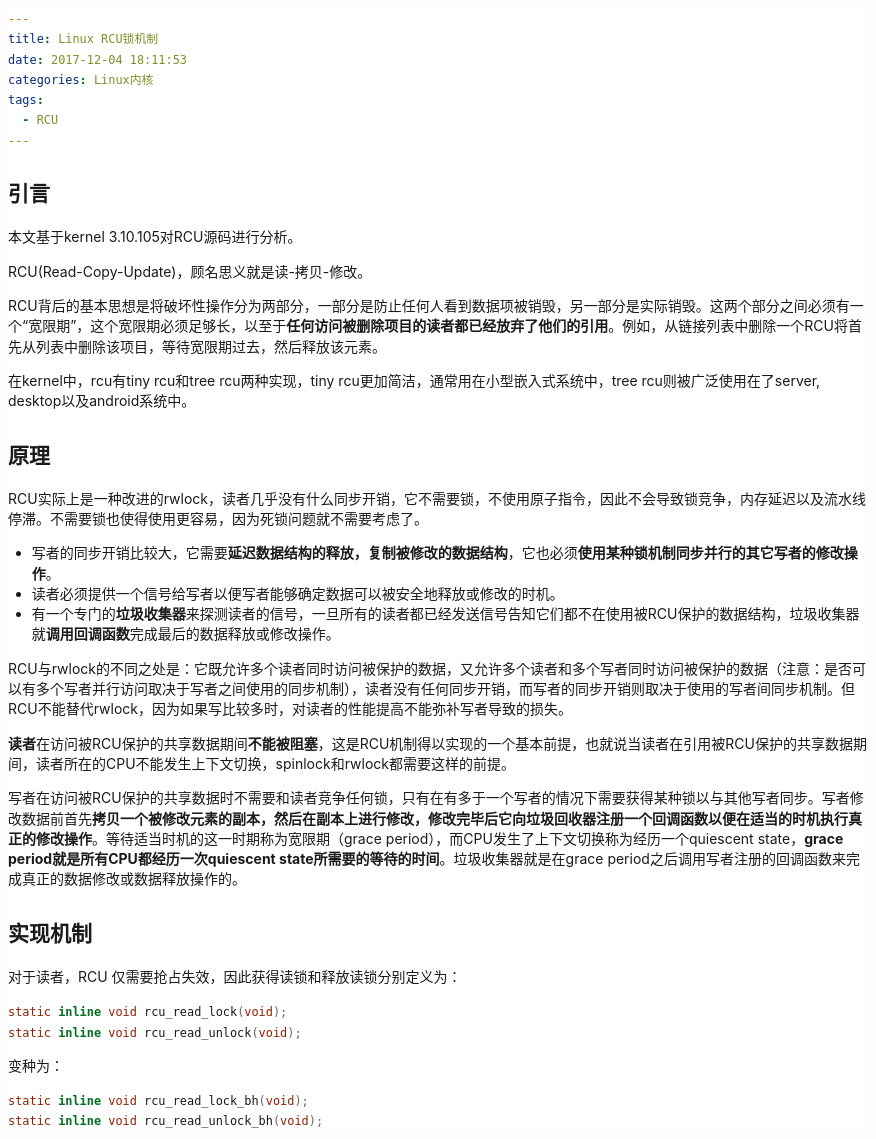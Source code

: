 ```yaml
---
title: Linux RCU锁机制
date: 2017-12-04 18:11:53
categories: Linux内核
tags:
  - RCU
---
```


## 引言

本文基于kernel 3.10.105对RCU源码进行分析。

RCU(Read-Copy-Update)，顾名思义就是读-拷贝-修改。

RCU背后的基本思想是将破坏性操作分为两部分，一部分是防止任何人看到数据项被销毁，另一部分是实际销毁。这两个部分之间必须有一个“宽限期”，这个宽限期必须足够长，以至于**任何访问被删除项目的读者都已经放弃了他们的引用**。例如，从链接列表中删除一个RCU将首先从列表中删除该项目，等待宽限期过去，然后释放该元素。

在kernel中，rcu有tiny rcu和tree rcu两种实现，tiny rcu更加简洁，通常用在小型嵌入式系统中，tree rcu则被广泛使用在了server, desktop以及android系统中。

## 原理

RCU实际上是一种改进的rwlock，读者几乎没有什么同步开销，它不需要锁，不使用原子指令，因此不会导致锁竞争，内存延迟以及流水线停滞。不需要锁也使得使用更容易，因为死锁问题就不需要考虑了。

- 写者的同步开销比较大，它需要**延迟数据结构的释放，复制被修改的数据结构**，它也必须**使用某种锁机制同步并行的其它写者的修改操作**。
- 读者必须提供一个信号给写者以便写者能够确定数据可以被安全地释放或修改的时机。
- 有一个专门的**垃圾收集器**来探测读者的信号，一旦所有的读者都已经发送信号告知它们都不在使用被RCU保护的数据结构，垃圾收集器就**调用回调函数**完成最后的数据释放或修改操作。 

RCU与rwlock的不同之处是：它既允许多个读者同时访问被保护的数据，又允许多个读者和多个写者同时访问被保护的数据（注意：是否可以有多个写者并行访问取决于写者之间使用的同步机制），读者没有任何同步开销，而写者的同步开销则取决于使用的写者间同步机制。但RCU不能替代rwlock，因为如果写比较多时，对读者的性能提高不能弥补写者导致的损失。

**读者**在访问被RCU保护的共享数据期间**不能被阻塞**，这是RCU机制得以实现的一个基本前提，也就说当读者在引用被RCU保护的共享数据期间，读者所在的CPU不能发生上下文切换，spinlock和rwlock都需要这样的前提。

写者在访问被RCU保护的共享数据时不需要和读者竞争任何锁，只有在有多于一个写者的情况下需要获得某种锁以与其他写者同步。写者修改数据前首先**拷贝一个被修改元素的副本，然后在副本上进行修改，修改完毕后它向垃圾回收器注册一个回调函数以便在适当的时机执行真正的修改操作**。等待适当时机的这一时期称为宽限期（grace period），而CPU发生了上下文切换称为经历一个quiescent state，**grace period就是所有CPU都经历一次quiescent state所需要的等待的时间**。垃圾收集器就是在grace period之后调用写者注册的回调函数来完成真正的数据修改或数据释放操作的。

## 实现机制

对于读者，RCU 仅需要抢占失效，因此获得读锁和释放读锁分别定义为：

```C
static inline void rcu_read_lock(void);
static inline void rcu_read_unlock(void);
```

变种为：

```C
static inline void rcu_read_lock_bh(void);
static inline void rcu_read_unlock_bh(void);
```
